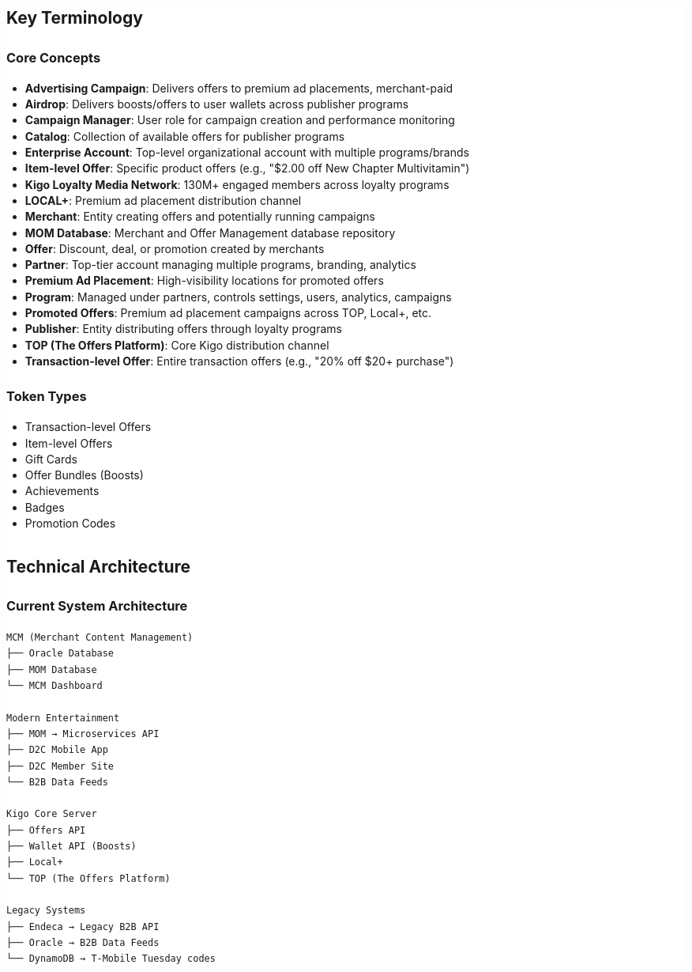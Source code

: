 ## Key Terminology

### Core Concepts

- **Advertising Campaign**: Delivers offers to premium ad placements, merchant-paid
- **Airdrop**: Delivers boosts/offers to user wallets across publisher programs
- **Campaign Manager**: User role for campaign creation and performance monitoring
- **Catalog**: Collection of available offers for publisher programs
- **Enterprise Account**: Top-level organizational account with multiple programs/brands
- **Item-level Offer**: Specific product offers (e.g., "$2.00 off New Chapter Multivitamin")
- **Kigo Loyalty Media Network**: 130M+ engaged members across loyalty programs
- **LOCAL+**: Premium ad placement distribution channel
- **Merchant**: Entity creating offers and potentially running campaigns
- **MOM Database**: Merchant and Offer Management database repository
- **Offer**: Discount, deal, or promotion created by merchants
- **Partner**: Top-tier account managing multiple programs, branding, analytics
- **Premium Ad Placement**: High-visibility locations for promoted offers
- **Program**: Managed under partners, controls settings, users, analytics, campaigns
- **Promoted Offers**: Premium ad placement campaigns across TOP, Local+, etc.
- **Publisher**: Entity distributing offers through loyalty programs
- **TOP (The Offers Platform)**: Core Kigo distribution channel
- **Transaction-level Offer**: Entire transaction offers (e.g., "20% off $20+ purchase")

### Token Types

- Transaction-level Offers
- Item-level Offers
- Gift Cards
- Offer Bundles (Boosts)
- Achievements
- Badges
- Promotion Codes

## Technical Architecture

### Current System Architecture

```
MCM (Merchant Content Management)
├── Oracle Database
├── MOM Database
└── MCM Dashboard

Modern Entertainment
├── MOM → Microservices API
├── D2C Mobile App
├── D2C Member Site
└── B2B Data Feeds

Kigo Core Server
├── Offers API
├── Wallet API (Boosts)
├── Local+
└── TOP (The Offers Platform)

Legacy Systems
├── Endeca → Legacy B2B API
├── Oracle → B2B Data Feeds
└── DynamoDB → T-Mobile Tuesday codes
```
